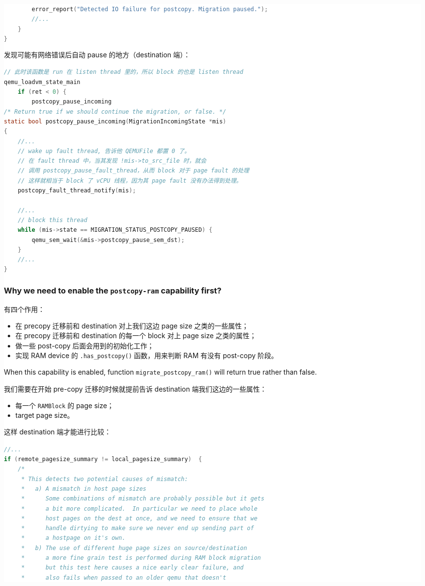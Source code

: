 ```c
        error_report("Detected IO failure for postcopy. Migration paused.");
        //...
    }
}
```

发现可能有网络错误后自动 pause 的地方（destination 端）：

```c
// 此时该函数是 run 在 listen thread 里的，所以 block 的也是 listen thread
qemu_loadvm_state_main
    if (ret < 0) {
        postcopy_pause_incoming
/* Return true if we should continue the migration, or false. */
static bool postcopy_pause_incoming(MigrationIncomingState *mis)
{
    //...
    // wake up fault thread, 告诉他 QEMUFile 都置 0 了。
    // 在 fault thread 中，当其发现 !mis->to_src_file 时，就会
    // 调用 postcopy_pause_fault_thread，从而 block 对于 page fault 的处理
    // 这样就相当于 block 了 vCPU 线程，因为其 page fault 没有办法得到处理。
    postcopy_fault_thread_notify(mis);

    //...
    // block this thread
    while (mis->state == MIGRATION_STATUS_POSTCOPY_PAUSED) {
        qemu_sem_wait(&mis->postcopy_pause_sem_dst);
    }
    //...
}
```

### Why we need to enable the `postcopy-ram` capability first?

有四个作用：

- 在 precopy 迁移前和 destination 对上我们这边 page size 之类的一些属性；
- 在 precopy 迁移前和 destination 的每一个 block 对上 page size 之类的属性；
- 做一些 post-copy 后面会用到的初始化工作；
- 实现 RAM device 的 `.has_postcopy()` 函数，用来判断 RAM 有没有 post-copy 阶段。

When this capability is enabled, function `migrate_postcopy_ram()` will return true rather than false.

我们需要在开始 pre-copy 迁移的时候就提前告诉 destination 端我们这边的一些属性：

- 每一个 `RAMBlock` 的 page size；
- target page size。

这样 destination 端才能进行比较：

```c
//...
if (remote_pagesize_summary != local_pagesize_summary)  {
    /*
     * This detects two potential causes of mismatch:
     *   a) A mismatch in host page sizes
     *      Some combinations of mismatch are probably possible but it gets
     *      a bit more complicated.  In particular we need to place whole
     *      host pages on the dest at once, and we need to ensure that we
     *      handle dirtying to make sure we never end up sending part of
     *      a hostpage on it's own.
     *   b) The use of different huge page sizes on source/destination
     *      a more fine grain test is performed during RAM block migration
     *      but this test here causes a nice early clear failure, and
     *      also fails when passed to an older qemu that doesn't
```